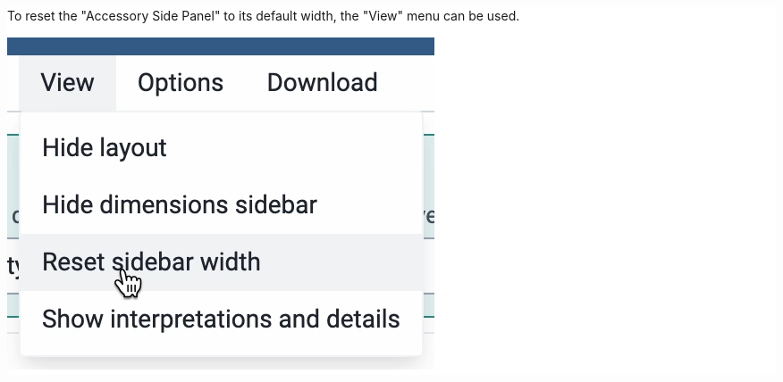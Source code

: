 To reset the "Accessory Side Panel" to its default width, the "View" menu can be used.

![](resources/images/resizable_accessory_sidebar_reset.png)